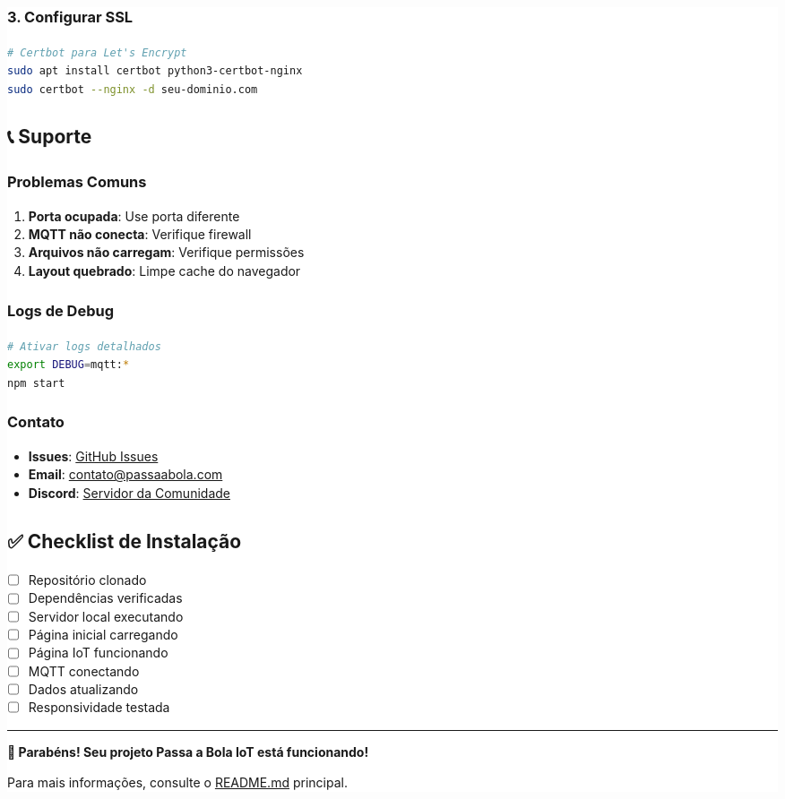 ### 3. Configurar SSL
```bash
# Certbot para Let's Encrypt
sudo apt install certbot python3-certbot-nginx
sudo certbot --nginx -d seu-dominio.com
```

## 📞 Suporte

### Problemas Comuns
1. **Porta ocupada**: Use porta diferente
2. **MQTT não conecta**: Verifique firewall
3. **Arquivos não carregam**: Verifique permissões
4. **Layout quebrado**: Limpe cache do navegador

### Logs de Debug
```bash
# Ativar logs detalhados
export DEBUG=mqtt:*
npm start
```

### Contato
- **Issues**: [GitHub Issues](https://github.com/seu-usuario/passa-a-bola/issues)
- **Email**: contato@passaabola.com
- **Discord**: [Servidor da Comunidade](https://discord.gg/passaabola)

## ✅ Checklist de Instalação

- [ ] Repositório clonado
- [ ] Dependências verificadas
- [ ] Servidor local executando
- [ ] Página inicial carregando
- [ ] Página IoT funcionando
- [ ] MQTT conectando
- [ ] Dados atualizando
- [ ] Responsividade testada

---

**🎉 Parabéns! Seu projeto Passa a Bola IoT está funcionando!**

Para mais informações, consulte o [README.md](README.md) principal.
